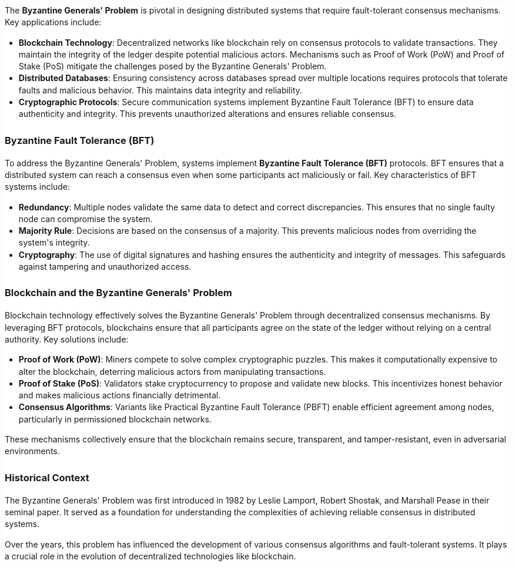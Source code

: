The **Byzantine Generals' Problem** is pivotal in designing distributed systems that require fault-tolerant consensus mechanisms. Key applications include:

* **Blockchain Technology**: Decentralized networks like blockchain rely on consensus protocols to validate transactions. They maintain the integrity of the ledger despite potential malicious actors. Mechanisms such as Proof of Work (PoW) and Proof of Stake (PoS) mitigate the challenges posed by the Byzantine Generals' Problem.
* **Distributed Databases**: Ensuring consistency across databases spread over multiple locations requires protocols that tolerate faults and malicious behavior. This maintains data integrity and reliability.
* **Cryptographic Protocols**: Secure communication systems implement Byzantine Fault Tolerance (BFT) to ensure data authenticity and integrity. This prevents unauthorized alterations and ensures reliable consensus.

### Byzantine Fault Tolerance (BFT)

To address the Byzantine Generals' Problem, systems implement **Byzantine Fault Tolerance (BFT)** protocols. BFT ensures that a distributed system can reach a consensus even when some participants act maliciously or fail. Key characteristics of BFT systems include:

* **Redundancy**: Multiple nodes validate the same data to detect and correct discrepancies. This ensures that no single faulty node can compromise the system.
* **Majority Rule**: Decisions are based on the consensus of a majority. This prevents malicious nodes from overriding the system's integrity.
* **Cryptography**: The use of digital signatures and hashing ensures the authenticity and integrity of messages. This safeguards against tampering and unauthorized access.

### Blockchain and the Byzantine Generals' Problem

Blockchain technology effectively solves the Byzantine Generals' Problem through decentralized consensus mechanisms. By leveraging BFT protocols, blockchains ensure that all participants agree on the state of the ledger without relying on a central authority. Key solutions include:

* **Proof of Work (PoW)**: Miners compete to solve complex cryptographic puzzles. This makes it computationally expensive to alter the blockchain, deterring malicious actors from manipulating transactions.
* **Proof of Stake (PoS)**: Validators stake cryptocurrency to propose and validate new blocks. This incentivizes honest behavior and makes malicious actions financially detrimental.
* **Consensus Algorithms**: Variants like Practical Byzantine Fault Tolerance (PBFT) enable efficient agreement among nodes, particularly in permissioned blockchain networks.

These mechanisms collectively ensure that the blockchain remains secure, transparent, and tamper-resistant, even in adversarial environments.

### Historical Context

The Byzantine Generals' Problem was first introduced in 1982 by Leslie Lamport, Robert Shostak, and Marshall Pease in their seminal paper. It served as a foundation for understanding the complexities of achieving reliable consensus in distributed systems.

Over the years, this problem has influenced the development of various consensus algorithms and fault-tolerant systems. It plays a crucial role in the evolution of decentralized technologies like blockchain.
